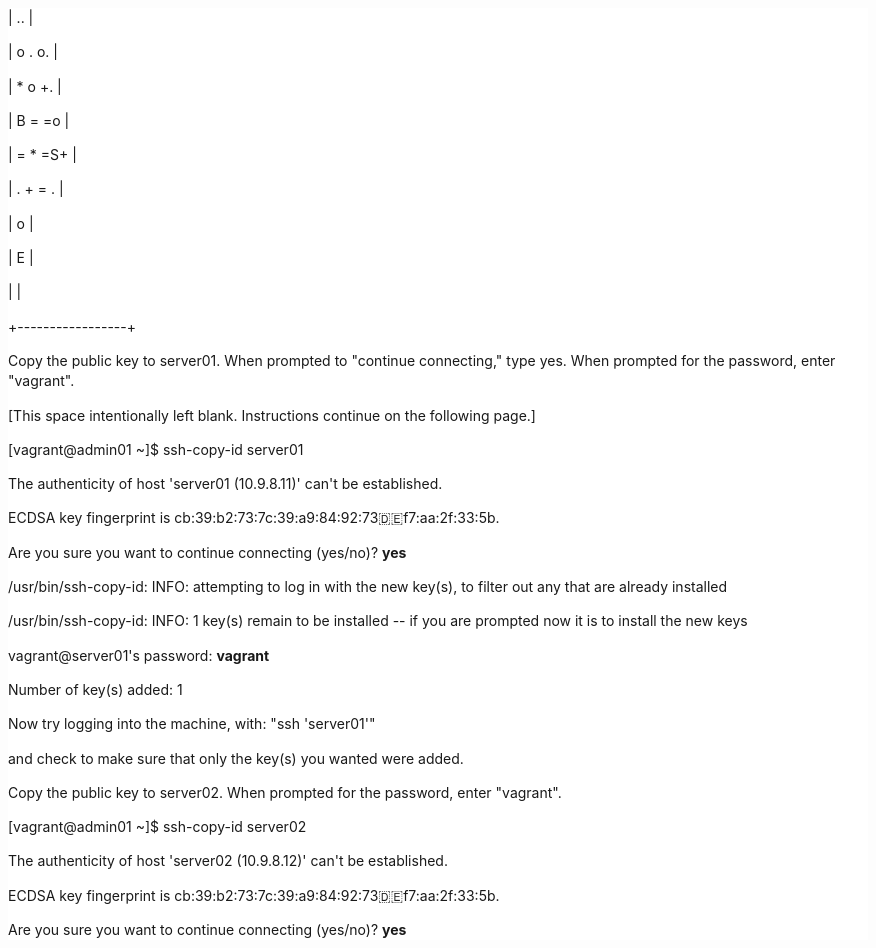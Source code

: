 | .. |

| o . o. |

| \* o +. |

| B = =o |

| = \* =S+ |

| . + = . |

| o |

| E |

| |

+-----------------+

Copy the public key to server01. When prompted to "continue connecting," type yes. When prompted for the password, enter "vagrant".

\[This space intentionally left blank. Instructions continue on the following page.\]

\[vagrant@admin01 ~\]$ ssh-copy-id server01

The authenticity of host 'server01 (10.9.8.11)' can't be established.

ECDSA key fingerprint is cb:39:b2:73:7c:39:a9:84:92:73:de:f7:aa:2f:33:5b.

Are you sure you want to continue connecting (yes/no)? **yes**

/usr/bin/ssh-copy-id: INFO: attempting to log in with the new key(s), to filter out any that are already installed

/usr/bin/ssh-copy-id: INFO: 1 key(s) remain to be installed -- if you are prompted now it is to install the new keys

vagrant@server01's password: **vagrant**

Number of key(s) added: 1

Now try logging into the machine, with: "ssh 'server01'"

and check to make sure that only the key(s) you wanted were added.

Copy the public key to server02. When prompted for the password, enter "vagrant".

\[vagrant@admin01 ~\]$ ssh-copy-id server02

The authenticity of host 'server02 (10.9.8.12)' can't be established.

ECDSA key fingerprint is cb:39:b2:73:7c:39:a9:84:92:73:de:f7:aa:2f:33:5b.

Are you sure you want to continue connecting (yes/no)? **yes**
